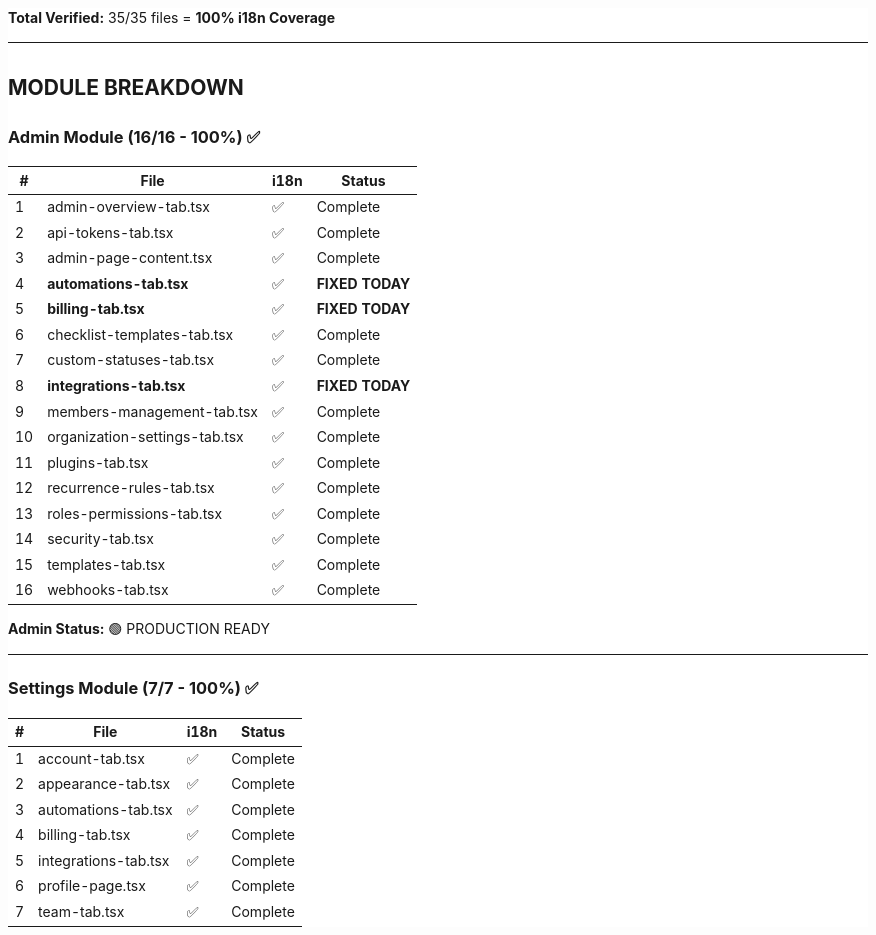 **Total Verified:** 35/35 files = **100% i18n Coverage**

---

## MODULE BREAKDOWN

### Admin Module (16/16 - 100%) ✅

| # | File | i18n | Status |
|---|------|------|--------|
| 1 | admin-overview-tab.tsx | ✅ | Complete |
| 2 | api-tokens-tab.tsx | ✅ | Complete |
| 3 | admin-page-content.tsx | ✅ | Complete |
| 4 | **automations-tab.tsx** | ✅ | **FIXED TODAY** |
| 5 | **billing-tab.tsx** | ✅ | **FIXED TODAY** |
| 6 | checklist-templates-tab.tsx | ✅ | Complete |
| 7 | custom-statuses-tab.tsx | ✅ | Complete |
| 8 | **integrations-tab.tsx** | ✅ | **FIXED TODAY** |
| 9 | members-management-tab.tsx | ✅ | Complete |
| 10 | organization-settings-tab.tsx | ✅ | Complete |
| 11 | plugins-tab.tsx | ✅ | Complete |
| 12 | recurrence-rules-tab.tsx | ✅ | Complete |
| 13 | roles-permissions-tab.tsx | ✅ | Complete |
| 14 | security-tab.tsx | ✅ | Complete |
| 15 | templates-tab.tsx | ✅ | Complete |
| 16 | webhooks-tab.tsx | ✅ | Complete |

**Admin Status:** 🟢 PRODUCTION READY

---

### Settings Module (7/7 - 100%) ✅

| # | File | i18n | Status |
|---|------|------|--------|
| 1 | account-tab.tsx | ✅ | Complete |
| 2 | appearance-tab.tsx | ✅ | Complete |
| 3 | automations-tab.tsx | ✅ | Complete |
| 4 | billing-tab.tsx | ✅ | Complete |
| 5 | integrations-tab.tsx | ✅ | Complete |
| 6 | profile-page.tsx | ✅ | Complete |
| 7 | team-tab.tsx | ✅ | Complete |
